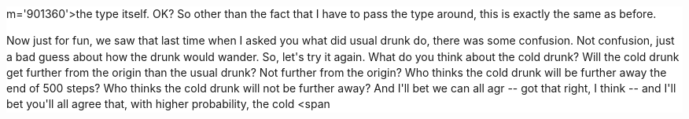   m='901360'>the</span> <span m='902020'>type</span> <span
  m='902360'>itself.</span> <span m='907330'>OK?</span> <span
  m='912710'>So</span> <span m='913000'>other</span> <span
  m='913300'>than</span> <span m='913460'>the</span> <span
  m='913550'>fact</span> <span m='913890'>that</span> <span m='914020'>I</span>
  <span m='914050'>have</span> <span m='914260'>to</span> <span
  m='914360'>pass</span> <span m='914800'>the</span> <span
  m='914920'>type</span> <span m='915280'>around,</span> <span
  m='916300'>this</span> <span m='916510'>is</span> <span
  m='916640'>exactly</span> <span m='917190'>the</span> <span
  m='917320'>same</span> <span m='917650'>as</span> <span
  m='917770'>before.</span> </p><p><span m='921570'>Now</span> <span
  m='921730'>just</span> <span m='922050'>for</span> <span
  m='922190'>fun,</span> <span m='923350'>we</span> <span m='923570'>saw</span>
  <span m='923920'>that</span> <span m='924080'>last</span> <span
  m='924490'>time</span> <span m='925480'>when</span> <span m='925620'>I</span>
  <span m='925720'>asked</span> <span m='926060'>you</span> <span
  m='926150'>what</span> <span m='926400'>did</span> <span
  m='926510'>usual</span> <span m='927080'>drunk</span> <span
  m='927420'>do,</span> <span m='928690'>there</span> <span
  m='928810'>was</span> <span m='928940'>some</span> <span
  m='929090'>confusion.</span> <span m='930100'>Not</span> <span
  m='930280'>confusion,</span> <span m='931340'>just</span> <span
  m='931700'>a</span> <span m='931820'>bad</span> <span m='932190'>guess</span>
  <span m='933050'>about</span> <span m='933270'>how</span> <span
  m='933780'>the</span> <span m='934100'>drunk</span> <span
  m='934410'>would</span> <span m='934550'>wander.</span> <span
  m='935950'>So,</span> <span m='937380'>let's</span> <span
  m='937630'>try</span> <span m='937910'>it</span> <span
  m='937980'>again.</span> <span m='938950'>What</span> <span
  m='939190'>do</span> <span m='939250'>you</span> <span m='939370'>think</span>
  <span m='939680'>about</span> <span m='941880'>the</span> <span
  m='941990'>cold</span> <span m='942440'>drunk?</span> <span
  m='944490'>Will</span> <span m='944750'>the</span> <span
  m='944850'>cold</span> <span m='945290'>drunk</span> <span
  m='946340'>get</span> <span m='947270'>further</span> <span
  m='947870'>from</span> <span m='948110'>the</span> <span
  m='948210'>origin</span> <span m='948760'>than</span> <span
  m='948850'>the</span> <span m='948940'>usual</span> <span
  m='949370'>drunk?</span> <span m='950740'>Not</span> <span
  m='951070'>further</span> <span m='951420'>from</span> <span
  m='951530'>the</span> <span m='951610'>origin?</span> <span
  m='951880'>Who</span> <span m='952250'>thinks</span> <span
  m='952490'>the</span> <span m='952580'>cold</span> <span
  m='952880'>drunk</span> <span m='953100'>will</span> <span
  m='953200'>be</span> <span m='953310'>further</span> <span
  m='953720'>away</span> <span m='955450'>the</span> <span m='955580'>end</span>
  <span m='955750'>of</span> <span m='955850'>500</span> <span
  m='956400'>steps?</span> <span m='956710'>Who</span> <span
  m='956830'>thinks</span> <span m='957100'>the</span> <span
  m='957180'>cold</span> <span m='957430'>drunk</span> <span
  m='957660'>will</span> <span m='957780'>not</span> <span m='958100'>be</span>
  <span m='958220'>further</span> <span m='958590'>away?</span> <span
  m='961610'>And</span> <span m='961930'>I'll</span> <span m='962070'>bet</span>
  <span m='962310'>we</span> <span m='962430'>can</span> <span
  m='962590'>all</span> <span m='962840'>agr --</span> <span
  m='963140'>got</span> <span m='963370'>that</span> <span
  m='963570'>right,</span> <span m='964060'>I</span> <span m='964140'>think
  --</span> <span m='965390'>and</span> <span m='965590'>I'll</span> <span
  m='965680'>bet</span> <span m='965890'>you'll</span> <span
  m='966070'>all</span> <span m='966330'>agree</span> <span
  m='966640'>that,</span> <span m='967070'>with</span> <span
  m='967270'>higher</span> <span m='967630'>probability,</span> <span
  m='968470'>the</span> <span m='968600'>cold</span> <span